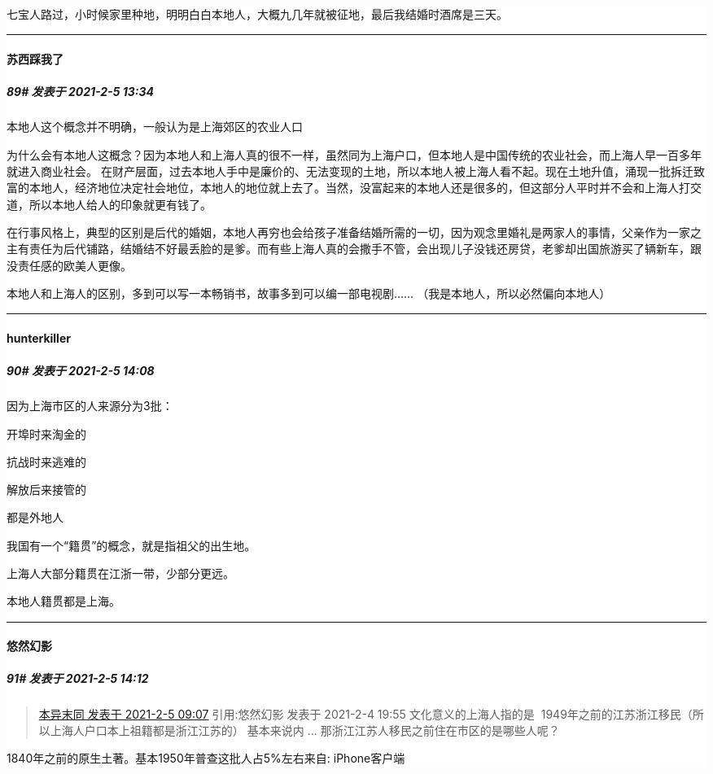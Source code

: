 
七宝人路过，小时候家里种地，明明白白本地人，大概九几年就被征地，最后我结婚时酒席是三天。


-----

####  苏西踩我了  
##### 89#       发表于 2021-2-5 13:34


本地人这个概念并不明确，一般认为是上海郊区的农业人口

为什么会有本地人这概念？因为本地人和上海人真的很不一样，虽然同为上海户口，但本地人是中国传统的农业社会，而上海人早一百多年就进入商业社会。
在财产层面，过去本地人手中是廉价的、无法变现的土地，所以本地人被上海人看不起。现在土地升值，涌现一批拆迁致富的本地人，经济地位决定社会地位，本地人的地位就上去了。当然，没富起来的本地人还是很多的，但这部分人平时并不会和上海人打交道，所以本地人给人的印象就更有钱了。

在行事风格上，典型的区别是后代的婚姻，本地人再穷也会给孩子准备结婚所需的一切，因为观念里婚礼是两家人的事情，父亲作为一家之主有责任为后代铺路，结婚结不好最丢脸的是爹。而有些上海人真的会撒手不管，会出现儿子没钱还房贷，老爹却出国旅游买了辆新车，跟没责任感的欧美人更像。

本地人和上海人的区别，多到可以写一本畅销书，故事多到可以编一部电视剧……
（我是本地人，所以必然偏向本地人）


-----

####  hunterkiller  
##### 90#       发表于 2021-2-5 14:08


因为上海市区的人来源分为3批：


开埠时来淘金的


抗战时来逃难的


解放后来接管的


都是外地人


我国有一个“籍贯”的概念，就是指祖父的出生地。


上海人大部分籍贯在江浙一带，少部分更远。


本地人籍贯都是上海。


-----

####  悠然幻影  
##### 91#       发表于 2021-2-5 14:12


<blockquote><a href="httphttps://bbs.saraba1st.com/2b/forum.php?mod=redirect&amp;goto=findpost&amp;pid=50243840&amp;ptid=1986291" target="_blank"> 本异末同 发表于 2021-2-5 09:07</a> 引用:悠然幻影 发表于 2021-2-4 19:55 文化意义的上海人指的是  1949年之前的江苏浙江移民（所以上海人户口本上祖籍都是浙江江苏的） 基本来说内 ... 那浙江江苏人移民之前住在市区的是哪些人呢？ </blockquote>
1840年之前的原生土著。基本1950年普查这批人占5%左右来自: iPhone客户端
